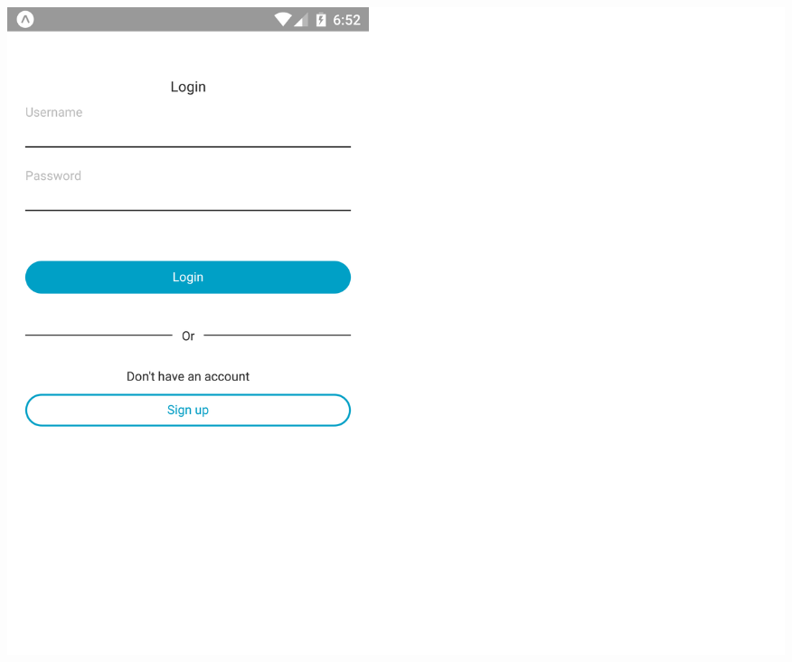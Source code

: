 <img src="https://github.com/MortiTotti/react-native-user-management/blob/master/screenshots/sign-in.png" width="400" aspectRatio="1/2">
